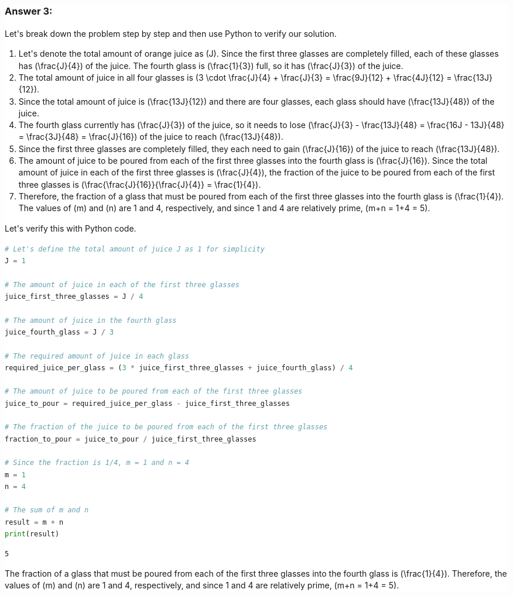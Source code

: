 ### Answer 3:

Let's break down the problem step by step and then use Python to verify our solution.

1. Let's denote the total amount of orange juice as \(J\). Since the first three glasses are completely filled, each of these glasses has \(\frac{J}{4}\) of the juice. The fourth glass is \(\frac{1}{3}\) full, so it has \(\frac{J}{3}\) of the juice.
2. The total amount of juice in all four glasses is \(3 \cdot \frac{J}{4} + \frac{J}{3} = \frac{9J}{12} + \frac{4J}{12} = \frac{13J}{12}\).
3. Since the total amount of juice is \(\frac{13J}{12}\) and there are four glasses, each glass should have \(\frac{13J}{48}\) of the juice.
4. The fourth glass currently has \(\frac{J}{3}\) of the juice, so it needs to lose \(\frac{J}{3} - \frac{13J}{48} = \frac{16J - 13J}{48} = \frac{3J}{48} = \frac{J}{16}\) of the juice to reach \(\frac{13J}{48}\).
5. Since the first three glasses are completely filled, they each need to gain \(\frac{J}{16}\) of the juice to reach \(\frac{13J}{48}\).
6. The amount of juice to be poured from each of the first three glasses into the fourth glass is \(\frac{J}{16}\). Since the total amount of juice in each of the first three glasses is \(\frac{J}{4}\), the fraction of the juice to be poured from each of the first three glasses is \(\frac{\frac{J}{16}}{\frac{J}{4}} = \frac{1}{4}\).
7. Therefore, the fraction of a glass that must be poured from each of the first three glasses into the fourth glass is \(\frac{1}{4}\). The values of \(m\) and \(n\) are 1 and 4, respectively, and since 1 and 4 are relatively prime, \(m+n = 1+4 = 5\).

Let's verify this with Python code.
```python
# Let's define the total amount of juice J as 1 for simplicity
J = 1

# The amount of juice in each of the first three glasses
juice_first_three_glasses = J / 4

# The amount of juice in the fourth glass
juice_fourth_glass = J / 3

# The required amount of juice in each glass
required_juice_per_glass = (3 * juice_first_three_glasses + juice_fourth_glass) / 4

# The amount of juice to be poured from each of the first three glasses
juice_to_pour = required_juice_per_glass - juice_first_three_glasses

# The fraction of the juice to be poured from each of the first three glasses
fraction_to_pour = juice_to_pour / juice_first_three_glasses

# Since the fraction is 1/4, m = 1 and n = 4
m = 1
n = 4

# The sum of m and n
result = m + n
print(result)
```
```output
5
```
The fraction of a glass that must be poured from each of the first three glasses into the fourth glass is \(\frac{1}{4}\). Therefore, the values of \(m\) and \(n\) are 1 and 4, respectively, and since 1 and 4 are relatively prime, \(m+n = 1+4 = 5\).
